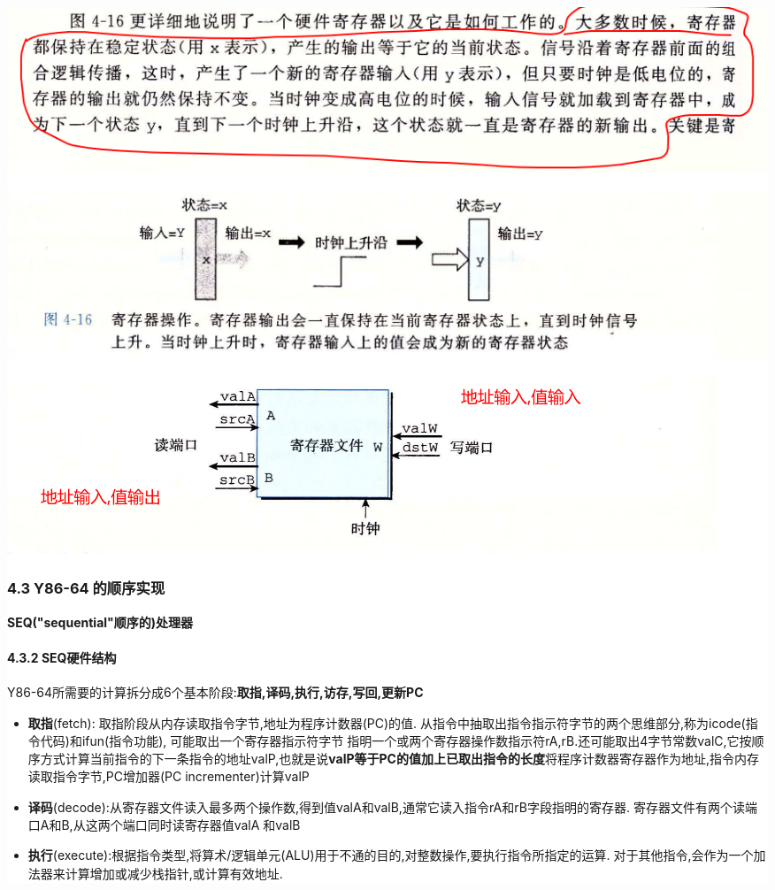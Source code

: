 ![](./76.png)

![](./77.png)



![](./78.png)

### 4.3 Y86-64 的顺序实现

**SEQ("sequential"顺序的)处理器**

#### 4.3.2 SEQ硬件结构

Y86-64所需要的计算拆分成6个基本阶段:**取指,译码,执行,访存,写回,更新PC**

* **取指**(fetch): 取指阶段从内存读取指令字节,地址为程序计数器(PC)的值. 从指令中抽取出指令指示符字节的两个思维部分,称为icode(指令代码)和ifun(指令功能), 可能取出一个寄存器指示符字节 指明一个或两个寄存器操作数指示符rA,rB.还可能取出4字节常数valC,它按顺序方式计算当前指令的下一条指令的地址valP,也就是说**valP等于PC的值加上已取出指令的长度**将程序计数器寄存器作为地址,指令内存读取指令字节,PC增加器(PC incrementer)计算valP

* **译码**(decode):从寄存器文件读入最多两个操作数,得到值valA和valB,通常它读入指令rA和rB字段指明的寄存器.  寄存器文件有两个读端口A和B,从这两个端口同时读寄存器值valA 和valB

* **执行**(execute):根据指令类型,将算术/逻辑单元(ALU)用于不通的目的,对整数操作,要执行指令所指定的运算. 对于其他指令,会作为一个加法器来计算增加或减少栈指针,或计算有效地址.
